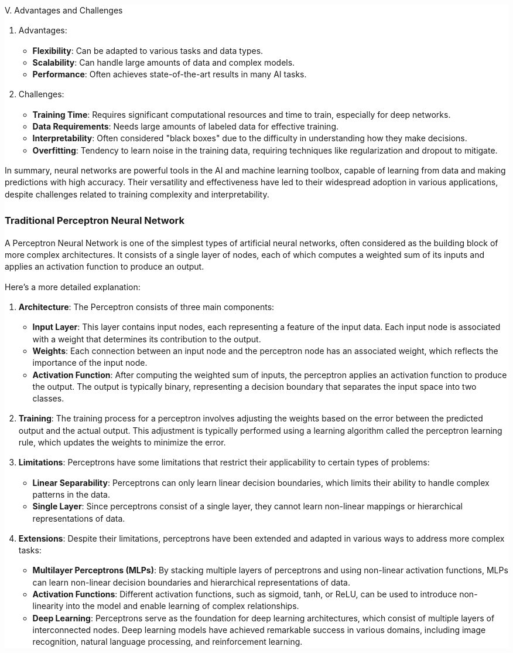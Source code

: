 V. Advantages and Challenges

1. Advantages:
   * **Flexibility**: Can be adapted to various tasks and data types.
   * **Scalability**: Can handle large amounts of data and complex models.
   * **Performance**: Often achieves state-of-the-art results in many AI tasks.

2. Challenges:
   * **Training Time**: Requires significant computational resources and time to train, especially for deep networks.
   * **Data Requirements**: Needs large amounts of labeled data for effective training.
   * **Interpretability**: Often considered "black boxes" due to the difficulty in understanding how they make decisions.
   * **Overfitting**: Tendency to learn noise in the training data, requiring techniques like regularization and dropout to mitigate.

In summary, neural networks are powerful tools in the AI and machine learning toolbox, capable of learning from data and making predictions with high accuracy. Their versatility and effectiveness have led to their widespread adoption in various applications, despite challenges related to training complexity and interpretability.

### Traditional Perceptron Neural Network

A Perceptron Neural Network is one of the simplest types of artificial neural networks, often considered as the building block of more complex architectures. It consists of a single layer of nodes, each of which computes a weighted sum of its inputs and applies an activation function to produce an output.

Here’s a more detailed explanation:

1. **Architecture**: The Perceptron consists of three main components:
   * **Input Layer**: This layer contains input nodes, each representing a feature of the input data. Each input node is associated with a weight that determines its contribution to the output.
   * **Weights**: Each connection between an input node and the perceptron node has an associated weight, which reflects the importance of the input node.
   * **Activation Function**: After computing the weighted sum of inputs, the perceptron applies an activation function to produce the output. The output is typically binary, representing a decision boundary that separates the input space into two classes.

2. **Training**: The training process for a perceptron involves adjusting the weights based on the error between the predicted output and the actual output. This adjustment is typically performed using a learning algorithm called the perceptron learning rule, which updates the weights to minimize the error.

3. **Limitations**: Perceptrons have some limitations that restrict their applicability to certain types of problems:
   * **Linear Separability**: Perceptrons can only learn linear decision boundaries, which limits their ability to handle complex patterns in the data.
   * **Single Layer**: Since perceptrons consist of a single layer, they cannot learn non-linear mappings or hierarchical representations of data.

4. **Extensions**: Despite their limitations, perceptrons have been extended and adapted in various ways to address more complex tasks:
   * **Multilayer Perceptrons (MLPs)**: By stacking multiple layers of perceptrons and using non-linear activation functions, MLPs can learn non-linear decision boundaries and hierarchical representations of data.
   * **Activation Functions**: Different activation functions, such as sigmoid, tanh, or ReLU, can be used to introduce non-linearity into the model and enable learning of complex relationships.
   * **Deep Learning**: Perceptrons serve as the foundation for deep learning architectures, which consist of multiple layers of interconnected nodes. Deep learning models have achieved remarkable success in various domains, including image recognition, natural language processing, and reinforcement learning.
